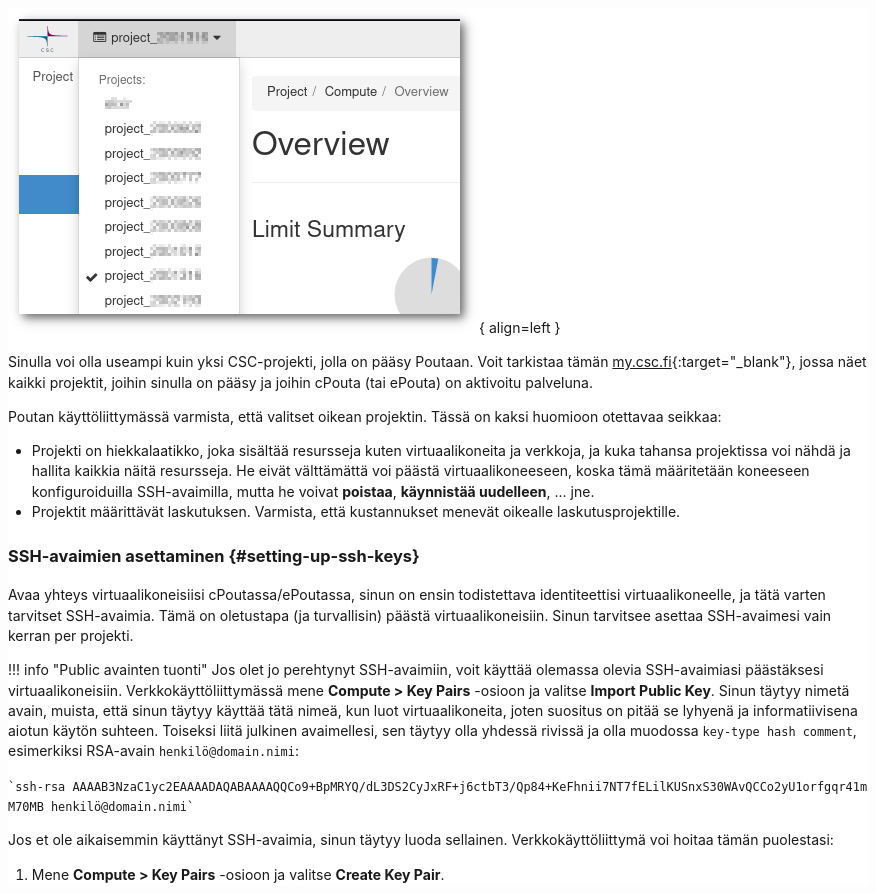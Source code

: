 ![Pouta-projektin valinta](../../img/pouta_project_selection.png){ align=left }

Sinulla voi olla useampi kuin yksi CSC-projekti, jolla on pääsy Poutaan. Voit tarkistaa tämän [my.csc.fi](https://my.csc.fi){:target="_blank"}, jossa näet kaikki projektit, joihin sinulla on pääsy ja joihin cPouta (tai ePouta) on aktivoitu palveluna.

Poutan käyttöliittymässä varmista, että valitset oikean projektin. Tässä on kaksi huomioon otettavaa seikkaa:

* Projekti on hiekkalaatikko, joka sisältää resursseja kuten virtuaalikoneita ja verkkoja, ja kuka tahansa projektissa voi nähdä ja hallita kaikkia näitä resursseja. He eivät välttämättä voi päästä virtuaalikoneeseen, koska tämä määritetään koneeseen konfiguroiduilla SSH-avaimilla, mutta he voivat **poistaa**, **käynnistää uudelleen**, ... jne.
* Projektit määrittävät laskutuksen. Varmista, että kustannukset menevät oikealle laskutusprojektille.

### SSH-avaimien asettaminen {#setting-up-ssh-keys}

Avaa yhteys virtuaalikoneisiisi cPoutassa/ePoutassa, sinun on ensin todistettava identiteettisi virtuaalikoneelle, ja tätä varten tarvitset SSH-avaimia. Tämä on oletustapa (ja turvallisin) päästä virtuaalikoneisiin. Sinun tarvitsee asettaa SSH-avaimesi vain kerran per projekti.

!!! info "Public avainten tuonti"
    Jos olet jo perehtynyt SSH-avaimiin, voit käyttää olemassa olevia SSH-avaimiasi päästäksesi virtuaalikoneisiin. Verkkokäyttöliittymässä mene **Compute > Key Pairs** -osioon ja valitse **Import Public Key**. Sinun täytyy nimetä avain, muista, että sinun täytyy käyttää tätä nimeä, kun luot virtuaalikoneita, joten suositus on pitää se lyhyenä ja informatiivisena aiotun käytön suhteen. Toiseksi liitä julkinen avaimellesi, sen täytyy olla yhdessä rivissä ja olla muodossa `key-type hash comment`, esimerkiksi RSA-avain `henkilö@domain.nimi`:

    `ssh-rsa AAAAB3NzaC1yc2EAAAADAQABAAAAQQCo9+BpMRYQ/dL3DS2CyJxRF+j6ctbT3/Qp84+KeFhnii7NT7fELilKUSnxS30WAvQCCo2yU1orfgqr41mM70MB henkilö@domain.nimi`

Jos et ole aikaisemmin käyttänyt SSH-avaimia, sinun täytyy luoda sellainen. Verkkokäyttöliittymä voi hoitaa tämän puolestasi:

1. Mene **Compute > Key Pairs** -osioon ja valitse **Create Key Pair**.
